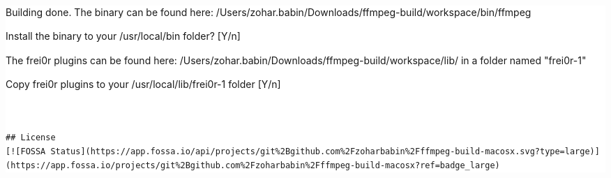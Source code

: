 Building done. The binary can be found here: /Users/zohar.babin/Downloads/ffmpeg-build/workspace/bin/ffmpeg

Install the binary to your /usr/local/bin folder? [Y/n]

The frei0r plugins can be found here: /Users/zohar.babin/Downloads/ffmpeg-build/workspace/lib/ in a folder named "frei0r-1"

Copy frei0r plugins to your /usr/local/lib/frei0r-1 folder [Y/n]
```


## License
[![FOSSA Status](https://app.fossa.io/api/projects/git%2Bgithub.com%2Fzoharbabin%2Fffmpeg-build-macosx.svg?type=large)](https://app.fossa.io/projects/git%2Bgithub.com%2Fzoharbabin%2Fffmpeg-build-macosx?ref=badge_large)